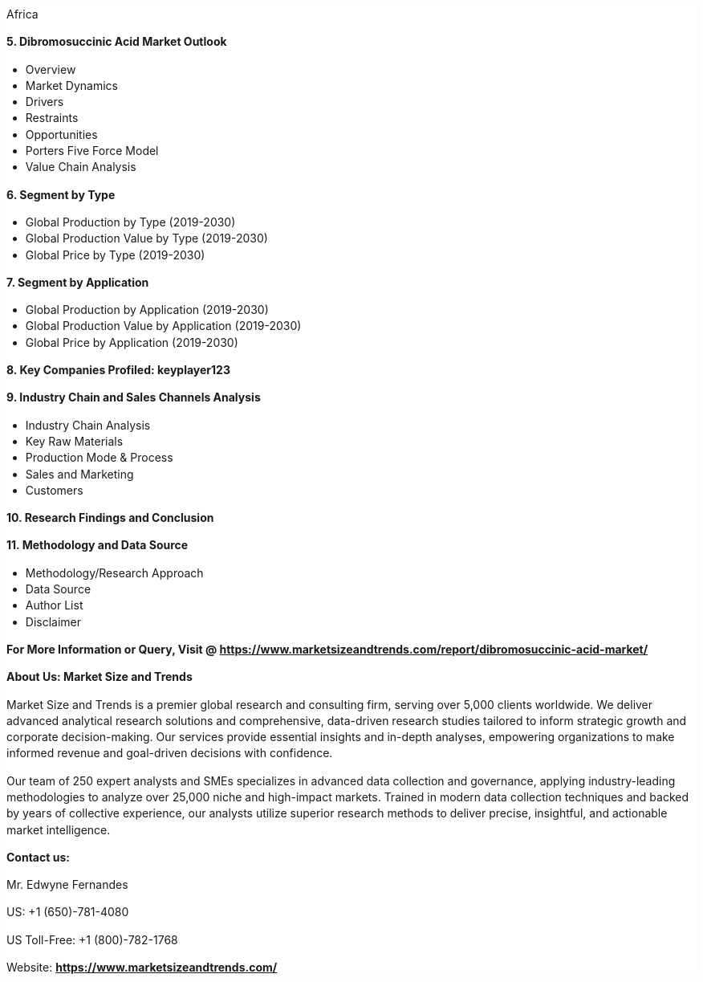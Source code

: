 Africa</li></ul><p><strong>5. Dibromosuccinic Acid Market Outlook</strong></p><ul><li>Overview</li><li>Market Dynamics</li><li>Drivers</li><li>Restraints</li><li>Opportunities</li><li>Porters Five Force Model</li><li>Value Chain Analysis&nbsp;</li></ul><p><strong>6. Segment by Type</strong></p><ul><li>Global Production by Type (2019-2030)</li><li>Global Production Value by Type (2019-2030)</li><li>Global Price by Type (2019-2030)</li></ul><p><strong>7. Segment by Application</strong></p><ul><li>Global Production by Application (2019-2030)</li><li>Global Production Value by Application (2019-2030)</li><li>Global Price by Application (2019-2030)</li></ul><p><strong>8. Key Companies Profiled: keyplayer123</strong></p><p><strong>9. Industry Chain and Sales Channels Analysis</strong></p><ul><li>Industry Chain Analysis</li><li>Key Raw Materials</li><li>Production Mode &amp; Process</li><li>Sales and Marketing</li><li>Customers</li></ul><p><strong>10. Research Findings and Conclusion</strong></p><p><strong>11. Methodology and Data Source</strong></p><ul><li>Methodology/Research Approach</li><li>Data Source</li><li>Author List</li><li>Disclaimer</li></ul></p><p><strong>For More Information or Query, Visit @ <a href="https://www.marketsizeandtrends.com/report/dibromosuccinic-acid-market/">https://www.marketsizeandtrends.com/report/dibromosuccinic-acid-market/</a></strong></p><p><strong>About Us: Market Size and Trends</strong></p><p>Market Size and Trends is a premier global research and consulting firm, serving over 5,000 clients worldwide. We deliver advanced analytical research solutions and comprehensive, data-driven research studies tailored to inform strategic growth and corporate decision-making. Our services provide essential insights and in-depth analyses, empowering organizations to make informed revenue and goal-driven decisions with confidence.</p><p>Our team of 250 expert analysts and SMEs specializes in advanced data collection and governance, applying industry-leading methodologies to analyze over 25,000 niche and high-impact markets. Trained in modern data collection techniques and backed by years of collective experience, our analysts utilize superior research methods to deliver precise, insightful, and actionable market intelligence.</p><p><strong>Contact us:</strong></p><p>Mr. Edwyne Fernandes</p><p>US: +1 (650)-781-4080</p><p>US Toll-Free: +1 (800)-782-1768</p><p>Website: <strong><a href="https://www.marketsizeandtrends.com/">https://www.marketsizeandtrends.com/</a></strong></p>
